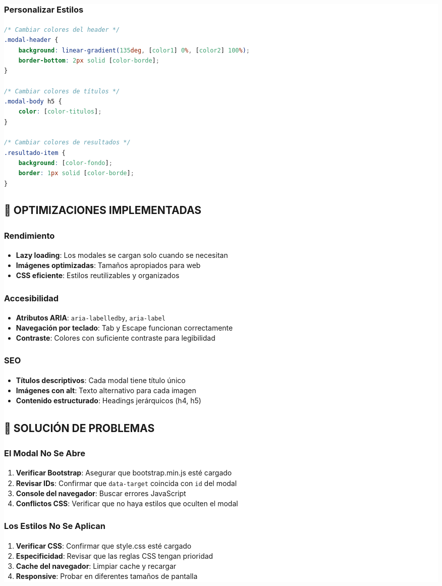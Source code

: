 ### Personalizar Estilos
```css
/* Cambiar colores del header */
.modal-header {
    background: linear-gradient(135deg, [color1] 0%, [color2] 100%);
    border-bottom: 2px solid [color-borde];
}

/* Cambiar colores de títulos */
.modal-body h5 {
    color: [color-titulos];
}

/* Cambiar colores de resultados */
.resultado-item {
    background: [color-fondo];
    border: 1px solid [color-borde];
}
```

## 📱 OPTIMIZACIONES IMPLEMENTADAS

### Rendimiento
- **Lazy loading**: Los modales se cargan solo cuando se necesitan
- **Imágenes optimizadas**: Tamaños apropiados para web
- **CSS eficiente**: Estilos reutilizables y organizados

### Accesibilidad
- **Atributos ARIA**: `aria-labelledby`, `aria-label`
- **Navegación por teclado**: Tab y Escape funcionan correctamente
- **Contraste**: Colores con suficiente contraste para legibilidad

### SEO
- **Títulos descriptivos**: Cada modal tiene título único
- **Imágenes con alt**: Texto alternativo para cada imagen
- **Contenido estructurado**: Headings jerárquicos (h4, h5)

## 🚨 SOLUCIÓN DE PROBLEMAS

### El Modal No Se Abre
1. **Verificar Bootstrap**: Asegurar que bootstrap.min.js esté cargado
2. **Revisar IDs**: Confirmar que `data-target` coincida con `id` del modal
3. **Console del navegador**: Buscar errores JavaScript
4. **Conflictos CSS**: Verificar que no haya estilos que oculten el modal

### Los Estilos No Se Aplican
1. **Verificar CSS**: Confirmar que style.css esté cargado
2. **Especificidad**: Revisar que las reglas CSS tengan prioridad
3. **Cache del navegador**: Limpiar cache y recargar
4. **Responsive**: Probar en diferentes tamaños de pantalla
